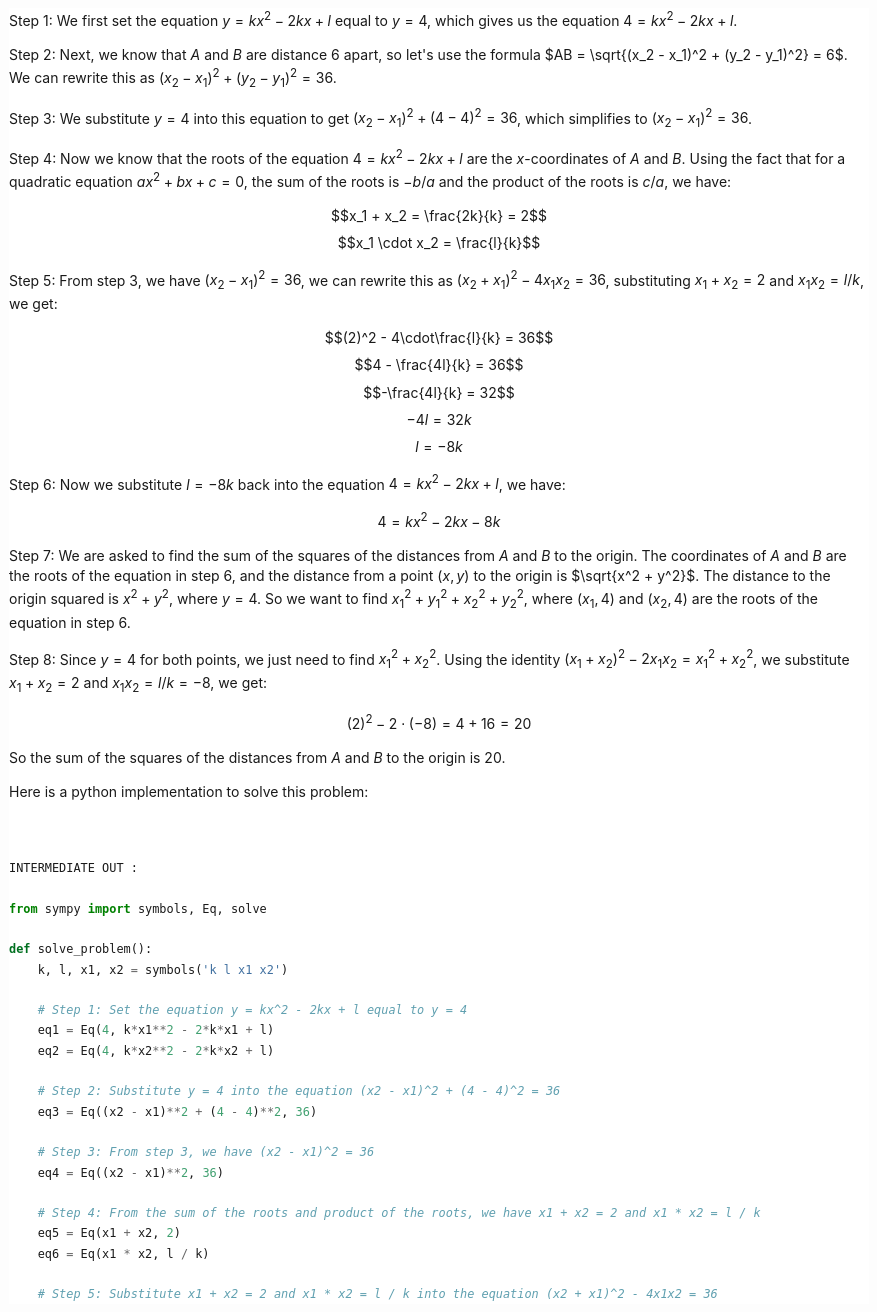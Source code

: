 Step 1: We first set the equation $y = kx^2 - 2kx + l$ equal to $y = 4$, which gives us the equation $4 = kx^2 - 2kx + l$.

Step 2: Next, we know that $A$ and $B$ are distance 6 apart, so let's use the formula $AB = \sqrt{(x_2 - x_1)^2 + (y_2 - y_1)^2} = 6$. We can rewrite this as $(x_2 - x_1)^2 + (y_2 - y_1)^2 = 36$.

Step 3: We substitute $y = 4$ into this equation to get $(x_2 - x_1)^2 + (4 - 4)^2 = 36$, which simplifies to $(x_2 - x_1)^2 = 36$.

Step 4: Now we know that the roots of the equation $4 = kx^2 - 2kx + l$ are the $x$-coordinates of $A$ and $B$. Using the fact that for a quadratic equation $ax^2 + bx + c = 0$, the sum of the roots is $-b/a$ and the product of the roots is $c/a$, we have:

$$x_1 + x_2 = \frac{2k}{k} = 2$$
$$x_1 \cdot x_2 = \frac{l}{k}$$

Step 5: From step 3, we have $(x_2 - x_1)^2 = 36$, we can rewrite this as $(x_2 + x_1)^2 - 4x_1x_2 = 36$, substituting $x_1 + x_2 = 2$ and $x_1x_2 = l/k$, we get:

$$(2)^2 - 4\cdot\frac{l}{k} = 36$$
$$4 - \frac{4l}{k} = 36$$
$$-\frac{4l}{k} = 32$$
$$-4l = 32k$$
$$l = -8k$$

Step 6: Now we substitute $l = -8k$ back into the equation $4 = kx^2 - 2kx + l$, we have:

$$4 = kx^2 - 2kx - 8k$$

Step 7: We are asked to find the sum of the squares of the distances from $A$ and $B$ to the origin. The coordinates of $A$ and $B$ are the roots of the equation in step 6, and the distance from a point $(x,y)$ to the origin is $\sqrt{x^2 + y^2}$. The distance to the origin squared is $x^2 + y^2$, where $y = 4$. So we want to find $x_1^2 + y_1^2 + x_2^2 + y_2^2$, where $(x_1, 4)$ and $(x_2, 4)$ are the roots of the equation in step 6.

Step 8: Since $y = 4$ for both points, we just need to find $x_1^2 + x_2^2$. Using the identity $(x_1 + x_2)^2 - 2x_1x_2 = x_1^2 + x_2^2$, we substitute $x_1 + x_2 = 2$ and $x_1x_2 = l/k = -8$, we get:

$$(2)^2 - 2\cdot(-8) = 4 + 16 = 20$$

So the sum of the squares of the distances from $A$ and $B$ to the origin is 20.

Here is a python implementation to solve this problem:
```python


INTERMEDIATE OUT :

from sympy import symbols, Eq, solve

def solve_problem():
    k, l, x1, x2 = symbols('k l x1 x2')

    # Step 1: Set the equation y = kx^2 - 2kx + l equal to y = 4
    eq1 = Eq(4, k*x1**2 - 2*k*x1 + l)
    eq2 = Eq(4, k*x2**2 - 2*k*x2 + l)

    # Step 2: Substitute y = 4 into the equation (x2 - x1)^2 + (4 - 4)^2 = 36
    eq3 = Eq((x2 - x1)**2 + (4 - 4)**2, 36)

    # Step 3: From step 3, we have (x2 - x1)^2 = 36
    eq4 = Eq((x2 - x1)**2, 36)

    # Step 4: From the sum of the roots and product of the roots, we have x1 + x2 = 2 and x1 * x2 = l / k
    eq5 = Eq(x1 + x2, 2)
    eq6 = Eq(x1 * x2, l / k)

    # Step 5: Substitute x1 + x2 = 2 and x1 * x2 = l / k into the equation (x2 + x1)^2 - 4x1x2 = 36
```